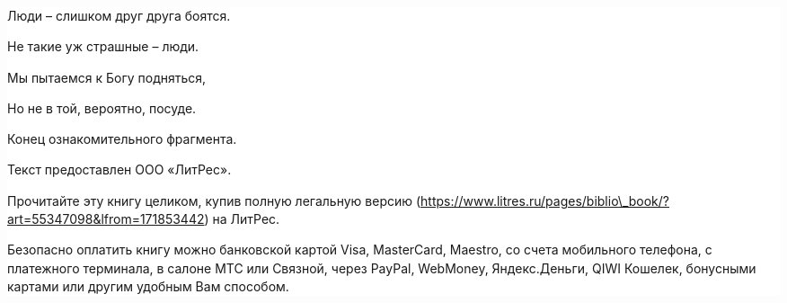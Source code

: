 Люди – слишком друг друга боятся.

Не такие уж страшные – люди.

Мы пытаемся к Богу подняться,

Но не в той, вероятно, посуде.

Конец ознакомительного фрагмента.

Текст предоставлен ООО «ЛитРес».

Прочитайте эту книгу целиком, купив полную легальную версию
(https://www.litres.ru/pages/biblio\_book/?art=55347098&lfrom=171853442)
на ЛитРес.

Безопасно оплатить книгу можно банковской картой Visa, MasterCard,
Maestro, со счета мобильного телефона, с платежного терминала, в салоне
МТС или Связной, через PayPal, WebMoney, Яндекс.Деньги, QIWI Кошелек,
бонусными картами или другим удобным Вам способом.
